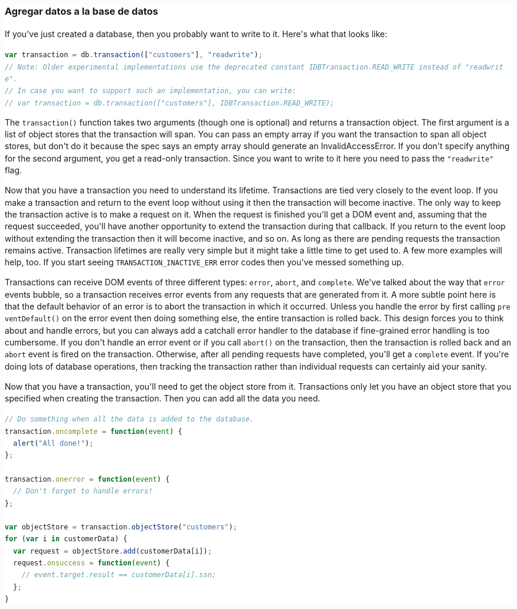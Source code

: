### Agregar datos a la base de datos

If you've just created a database, then you probably want to write to it. Here's what that looks like:

```js
var transaction = db.transaction(["customers"], "readwrite");
// Note: Older experimental implementations use the deprecated constant IDBTransaction.READ_WRITE instead of "readwrite".
// In case you want to support such an implementation, you can write:
// var transaction = db.transaction(["customers"], IDBTransaction.READ_WRITE);
```

The `transaction()` function takes two arguments (though one is optional) and returns a transaction object. The first argument is a list of object stores that the transaction will span. You can pass an empty array if you want the transaction to span all object stores, but don't do it because the spec says an empty array should generate an InvalidAccessError. If you don't specify anything for the second argument, you get a read-only transaction. Since you want to write to it here you need to pass the `"readwrite"` flag.

Now that you have a transaction you need to understand its lifetime. Transactions are tied very closely to the event loop. If you make a transaction and return to the event loop without using it then the transaction will become inactive. The only way to keep the transaction active is to make a request on it. When the request is finished you'll get a DOM event and, assuming that the request succeeded, you'll have another opportunity to extend the transaction during that callback. If you return to the event loop without extending the transaction then it will become inactive, and so on. As long as there are pending requests the transaction remains active. Transaction lifetimes are really very simple but it might take a little time to get used to. A few more examples will help, too. If you start seeing `TRANSACTION_INACTIVE_ERR` error codes then you've messed something up.

Transactions can receive DOM events of three different types: `error`, `abort`, and `complete`. We've talked about the way that `error` events bubble, so a transaction receives error events from any requests that are generated from it. A more subtle point here is that the default behavior of an error is to abort the transaction in which it occurred. Unless you handle the error by first calling `preventDefault()` on the error event then doing something else, the entire transaction is rolled back. This design forces you to think about and handle errors, but you can always add a catchall error handler to the database if fine-grained error handling is too cumbersome. If you don't handle an error event or if you call `abort()` on the transaction, then the transaction is rolled back and an `abort` event is fired on the transaction. Otherwise, after all pending requests have completed, you'll get a `complete` event. If you're doing lots of database operations, then tracking the transaction rather than individual requests can certainly aid your sanity.

Now that you have a transaction, you'll need to get the object store from it. Transactions only let you have an object store that you specified when creating the transaction. Then you can add all the data you need.

```js
// Do something when all the data is added to the database.
transaction.oncomplete = function(event) {
  alert("All done!");
};

transaction.onerror = function(event) {
  // Don't forget to handle errors!
};

var objectStore = transaction.objectStore("customers");
for (var i in customerData) {
  var request = objectStore.add(customerData[i]);
  request.onsuccess = function(event) {
    // event.target.result == customerData[i].ssn;
  };
}
```
